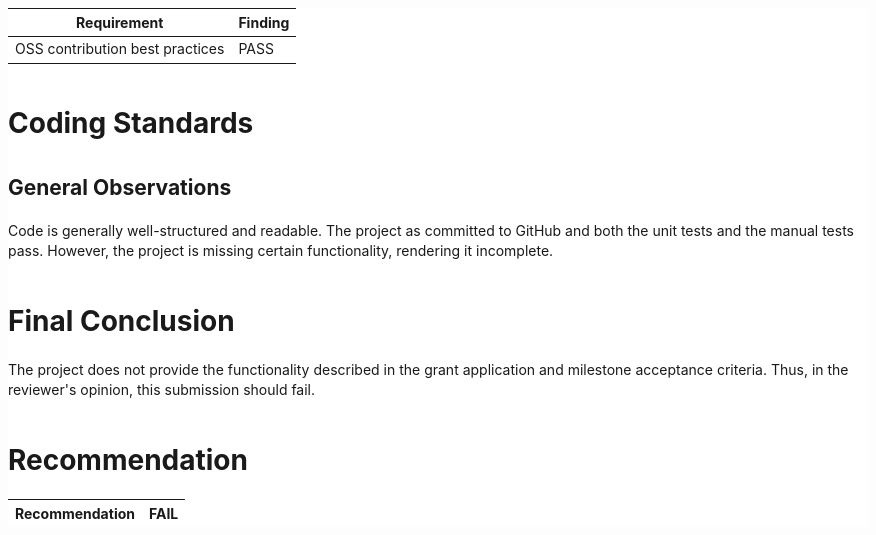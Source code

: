 Requirement | Finding
------------ | -------------
OSS contribution best practices | PASS

# Coding Standards

## General Observations

Code is generally well-structured and readable. The project as committed to GitHub and both the unit tests and the manual tests pass. However, the project is missing certain functionality, rendering it incomplete.

# Final Conclusion

The project does not provide the functionality described in the grant application and milestone acceptance criteria. Thus, in the reviewer's opinion, this submission should fail.

# Recommendation

Recommendation | FAIL
------------ | -------------
